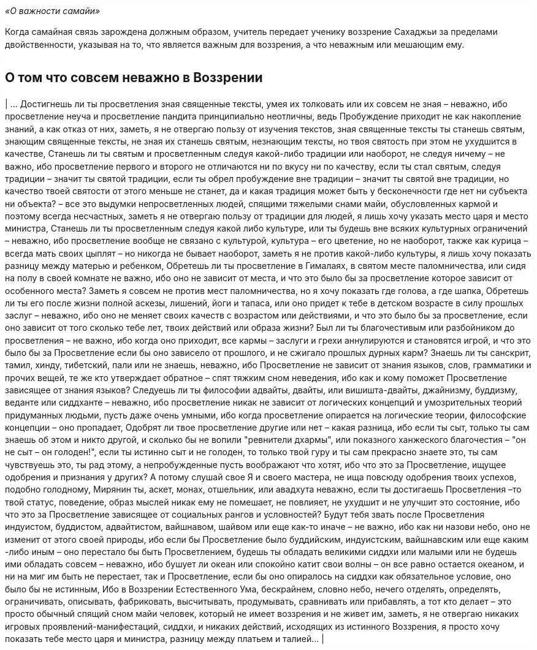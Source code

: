 _«О важности самайи»_

 Когда самайная связь зарождена должным образом, учитель передает ученику воззрение Сахаджьи за пределами двойственности, указывая на то, что является важным для воззрения, а что неважным или мешающим ему. 

## О том что совсем неважно в Воззрении

| ... Достигнешь ли ты просветления зная священные тексты,  умея их толковать или их совсем не зная – неважно,  ибо просветление неуча и просветление пандита  принципиально неотличны, ведь Пробуждение приходит не как накопление знаний,  а как отказ от них, заметь, я не отвергаю пользу от изучения текстов,  зная священные тексты ты станешь святым,  знающим священные тексты,  не зная их станешь святым,  незнающим тексты, но твоя святость при этом не ухудшится в качестве, Станешь ли ты святым и просветленным  следуя какой-либо традиции или наоборот,  не следуя ничему – не важно, ибо просветление первого и второго не отличаются  ни по вкусу ни по качеству, если ты стал святым, следуя традиции –  значит ты святой традиции,  если ты обрел пробуждение вне традиции –  значит ты святой вне традиции, но качество твоей святости от этого меньше не станет,  да и какая традиция может быть у бесконечности  где нет ни субъекта ни объекта? – все это выдумки непросветленных людей,  спящими тяжелыми снами майи,  обусловленных кармой и поэтому всегда несчастных, заметь я не отвергаю пользу от традиции для людей,  я лишь хочу указать место царя и место министра, Станешь ли ты просветленным следуя какой либо культуре,  или ты будешь вне всяких культурных ограничений – неважно,  ибо просветление вообще не связано с культурой, культура – его цветение, но не наоборот,  также как курица – всегда мать своих цыплят –  но никогда не бывает наоборот, заметь я не против какой-либо культуры,  я лишь хочу показать разницу между матерью и ребенком, Обретешь ли ты просветление в Гималаях,  в святом месте паломничества,  или сидя на полу в своей комнате не важно, ибо оно не зависит от места, и что это было бы за просветление  которое зависит от особенного места? Заметь я совсем не против мест паломничества,  но я хочу показать где голова, а где шапка, Обретешь ли ты его после жизни полной аскезы,  лишений, йоги и тапаса,  или оно придет к тебе в детском возрасте  в силу прошлых заслуг – неважно, ибо оно не меняет своих качеств с возрастом или действиями,  и что это было бы за просветление,  если оно зависит от того сколько тебе лет,  твоих действий или образа жизни? Был ли ты благочестивым или  разбойником до просветления – не важно, ибо когда оно приходит, все кармы – заслуги и грехи  аннулируются и становятся игрой, и что это было бы за Просветление  если бы оно зависело от прошлого,  и не сжигало прошлых дурных карм? Знаешь ли ты санскрит, тамил, хинду, тибетский,  пали или не знаешь, неважно, ибо Просветление не зависит от знания языков, слов,  грамматики и прочих вещей,  те же кто утверждает обратное –  спят тяжким сном неведения, ибо как и кому поможет Просветление зависящее от знания языков? Следуешь ли ты философии адвайты, двайты,  или вишишта-двайты, джайнизму, буддизму,  веданте или сиддханте – неважно, ибо просветление никак не зависит от логических концепций  и умозрительных теорий придуманных людьми,  пусть даже очень умными, ибо когда просветление опирается на логические теории,  философские концепции – оно пропадает, Одобрят ли твое просветление другие или нет – какая разница,  ибо если ты сыт, только ты сам знаешь об этом и никто другой,  и сколько бы не вопили "ревнители дхармы",  или показного ханжеского благочестия –  "он не сыт – он голоден!",  если ты истинно сыт и не голоден, то только твой гуру и ты сам прекрасно знаете это,  ты сам чувствуешь это, ты рад этому,  а непробужденные пусть воображают что хотят,  ибо что это за Просветление,  ищущее одобрения и признания у других? А потому слушай свое Я и своего мастера,  не ища повсюду одобрения твоих успехов, подобно голодному, Мирянин ты, аскет, монах, отшельник, или авадхута неважно,  если ты достигаешь Просветления –то твой статус,  поведение, образ мыслей никак ему не помешает,  не повлияет, не ухудшит и  не улучшит это состояние, ибо что это за Просветление зависящее  от социальных рангов и условностей? Будут тебя звать после Просветления  индуистом, буддистом, адвайтистом,  вайшнавом, шайвом или еще как-то иначе –  не важно, ибо как ни назови небо,  оно не изменит от этого своей природы, ибо если бы Просветление было буддийским, индуистским,  вайшнавским или еще каким -либо иным –  оно перестало бы быть Просветлением, будешь ты обладать великими сиддхи или малыми  или не будешь ими обладать совсем – неважно, ибо бушует ли океан или спокойно катит свои волны –  он все равно остается океаном,  и ни на миг им быть не перестает, так и Просветление, если бы оно опиралось на сиддхи  как обязательное условие, оно было бы не истинным, Ибо в Воззрении Естественного Ума, бескрайнем, словно небо,  нечего отделять, определять,  ограничивать, описывать, фабриковать,  высчитывать, продумывать,  сравнивать или прибавлять, а тот кто делает – это просто обычный  спящий сном майи человек,  который не имеет воззрения и не живет им, заметь, я не отвергаю никаких игровых проявлений-манифестаций,  сиддхи, и никаких действий,  исходящих из истинного Воззрения, я просто хочу показать тебе место царя и министра,  разницу между платьем и талией... |